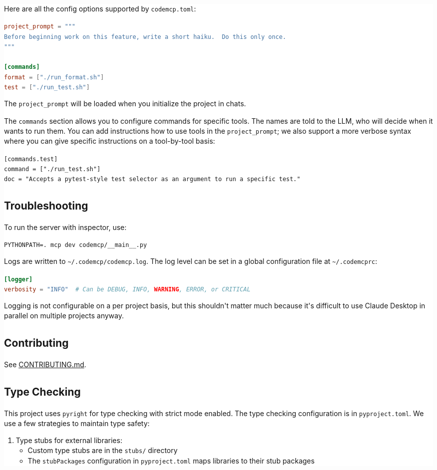 Here are all the config options supported by `codemcp.toml`:

```toml
project_prompt = """
Before beginning work on this feature, write a short haiku.  Do this only once.
"""

[commands]
format = ["./run_format.sh"]
test = ["./run_test.sh"]
```

The `project_prompt` will be loaded when you initialize the project in chats.

The `commands` section allows you to configure commands for specific tools.  The
names are told to the LLM, who will decide when it wants to run them.  You can add
instructions how to use tools in the `project_prompt`; we also support a more verbose
syntax where you can give specific instructions on a tool-by-tool basis:

```
[commands.test]
command = ["./run_test.sh"]
doc = "Accepts a pytest-style test selector as an argument to run a specific test."
```

## Troubleshooting

To run the server with inspector, use:

```
PYTHONPATH=. mcp dev codemcp/__main__.py
```

Logs are written to `~/.codemcp/codemcp.log`. The log level can be set in a global configuration file at `~/.codemcprc`:

```toml
[logger]
verbosity = "INFO"  # Can be DEBUG, INFO, WARNING, ERROR, or CRITICAL
```

Logging is not configurable on a per project basis, but this shouldn't matter
much because it's difficult to use Claude Desktop in parallel on multiple
projects anyway.

## Contributing

See [CONTRIBUTING.md](CONTRIBUTING.md).

## Type Checking

This project uses `pyright` for type checking with strict mode enabled. The type checking configuration is in `pyproject.toml`. We use a few strategies to maintain type safety:

1. Type stubs for external libraries:
   - Custom type stubs are in the `stubs/` directory
   - The `stubPackages` configuration in `pyproject.toml` maps libraries to their stub packages
